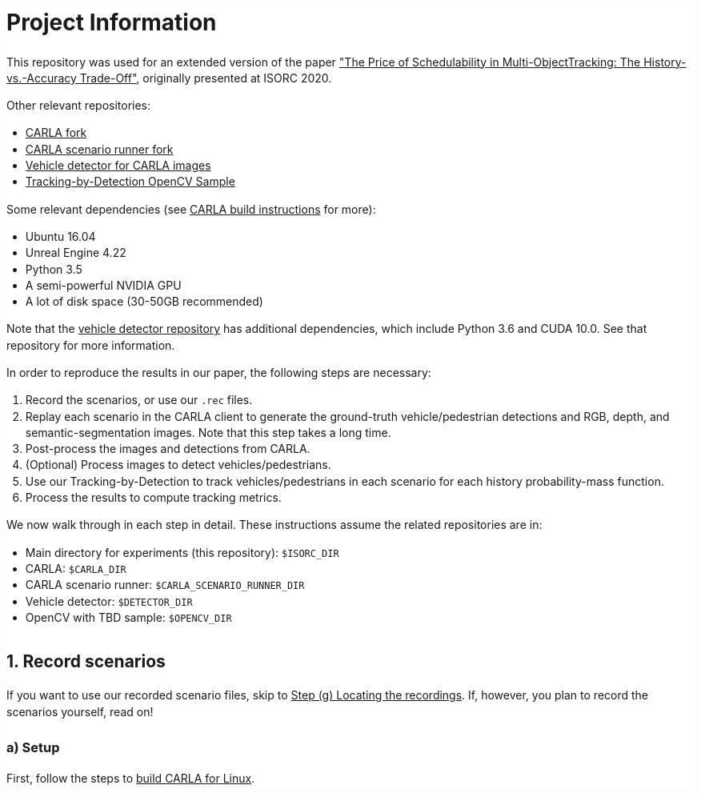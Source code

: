 Project Information
===============

This repository was used for an extended version of the paper ["The Price of Schedulability in Multi-ObjectTracking: The History-vs.-Accuracy Trade-Off"](https://www.cs.unc.edu/~anderson/papers/isorc20.pdf), originally presented at ISORC 2020.

Other relevant repositories:

* [CARLA fork](https://github.com/tkortz/carla/tree/acc-vs-hist-journal)
* [CARLA scenario runner fork](https://github.com/tkortz/carla_scenario_runner/tree/acc-vs-hist-journal)
* [Vehicle detector for CARLA images](https://github.com/s-nandi/carla-car-detection)
* [Tracking-by-Detection OpenCV Sample](https://github.com/tkortz/opencv/tree/acc-vs-hist)

Some relevant dependencies (see [CARLA build instructions](https://carla.readthedocs.io/en/latest/build_linux/) for more):

* Ubuntu 16.04
* Unreal Engine 4.22
* Python 3.5
* A semi-powerful NVIDIA GPU
* A lot of disk space (30-50GB recommended)

Note that the [vehicle detector repository](https://github.com/s-nandi/carla-car-detection) has additional dependencies, which include Python 3.6 and CUDA 10.0.  See that repository for more information.

In order to reproduce the results in our paper, the following steps are necessary:
1. Record the scenarios, or use our `.rec` files.
2. Replay each scenario in the CARLA client to generate the ground-truth vehicle/pedestrian detections and RGB, depth, and semantic-segmentation images.  Note that this step takes a long time.
3. Post-process the images and detections from CARLA.
4. (Optional) Process images to detect vehicles/pedestrians.
5. Use our Tracking-by-Detection to track vehicles/pedestrians in each scenario for each history probability-mass function.
6. Process the results to compute tracking metrics.

We now walk through in each step in detail.  These instructions assume the related repositories are in:

* Main directory for experiments (this repository): `$ISORC_DIR`
* CARLA: `$CARLA_DIR`
* CARLA scenario runner: `$CARLA_SCENARIO_RUNNER_DIR`
* Vehicle detector: `$DETECTOR_DIR`
* OpenCV with TBD sample: `$OPENCV_DIR`

## 1. Record scenarios

If you want to use our recorded scenario files, skip to [Step (g) Locating the recordings](#g-locating-the-recordings).  If, however, you plan to record the scenarios yourself, read on!

### a) Setup

First, follow the steps to [build CARLA for Linux](https://carla.readthedocs.io/en/latest/build_linux/).
